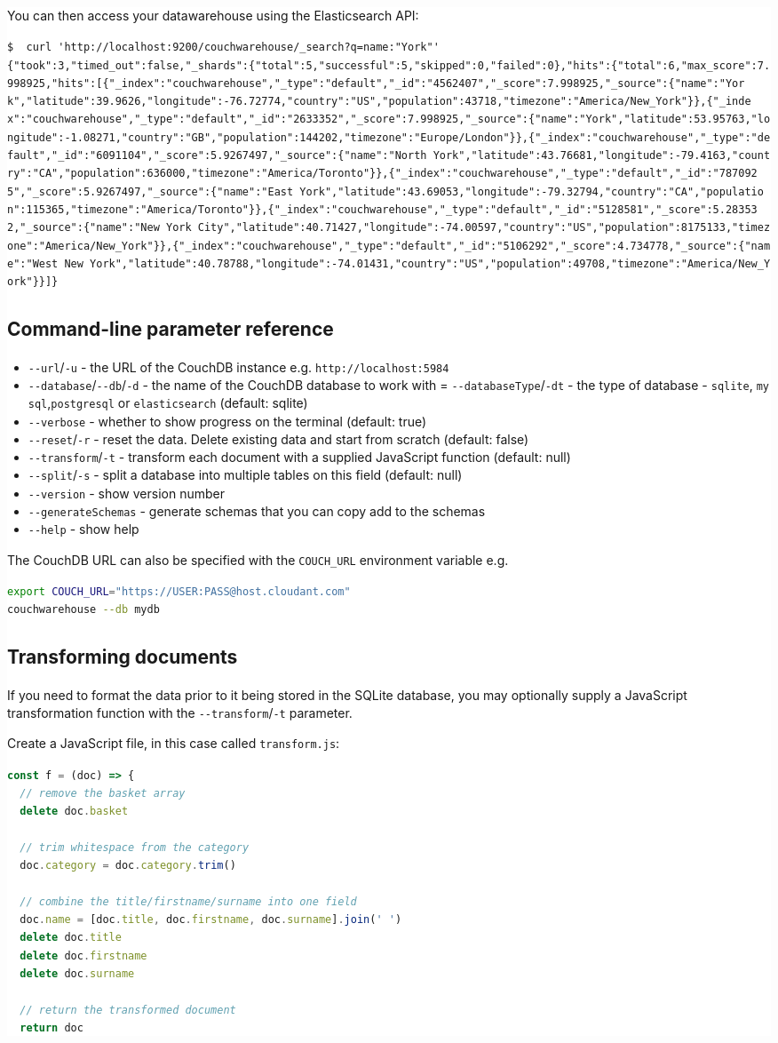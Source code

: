 You can then access your datawarehouse using the Elasticsearch API:

```
$  curl 'http://localhost:9200/couchwarehouse/_search?q=name:"York"' 
{"took":3,"timed_out":false,"_shards":{"total":5,"successful":5,"skipped":0,"failed":0},"hits":{"total":6,"max_score":7.998925,"hits":[{"_index":"couchwarehouse","_type":"default","_id":"4562407","_score":7.998925,"_source":{"name":"York","latitude":39.9626,"longitude":-76.72774,"country":"US","population":43718,"timezone":"America/New_York"}},{"_index":"couchwarehouse","_type":"default","_id":"2633352","_score":7.998925,"_source":{"name":"York","latitude":53.95763,"longitude":-1.08271,"country":"GB","population":144202,"timezone":"Europe/London"}},{"_index":"couchwarehouse","_type":"default","_id":"6091104","_score":5.9267497,"_source":{"name":"North York","latitude":43.76681,"longitude":-79.4163,"country":"CA","population":636000,"timezone":"America/Toronto"}},{"_index":"couchwarehouse","_type":"default","_id":"7870925","_score":5.9267497,"_source":{"name":"East York","latitude":43.69053,"longitude":-79.32794,"country":"CA","population":115365,"timezone":"America/Toronto"}},{"_index":"couchwarehouse","_type":"default","_id":"5128581","_score":5.283532,"_source":{"name":"New York City","latitude":40.71427,"longitude":-74.00597,"country":"US","population":8175133,"timezone":"America/New_York"}},{"_index":"couchwarehouse","_type":"default","_id":"5106292","_score":4.734778,"_source":{"name":"West New York","latitude":40.78788,"longitude":-74.01431,"country":"US","population":49708,"timezone":"America/New_York"}}]}
```

## Command-line parameter reference

- `--url`/`-u` - the URL of the CouchDB instance e.g. `http://localhost:5984`
- `--database`/`--db`/`-d` - the name of the CouchDB database to work with
= `--databaseType`/`-dt` - the type of database - `sqlite`, `mysql`,`postgresql` or `elasticsearch` (default: sqlite)
- `--verbose` - whether to show progress on the terminal (default: true)
- `--reset`/`-r` - reset the data. Delete existing data and start from scratch (default: false)
- `--transform`/`-t` - transform each document with a supplied JavaScript function (default: null)
- `--split`/`-s` - split a database into multiple tables on this field (default: null)
- `--version` - show version number
- `--generateSchemas` - generate schemas that you can copy add to the schemas
- `--help` - show help

The CouchDB URL can also be specified with the `COUCH_URL` environment variable e.g.

```sh
export COUCH_URL="https://USER:PASS@host.cloudant.com"
couchwarehouse --db mydb
```

## Transforming documents

If you need to format the data prior to it being stored in the SQLite database, you may optionally supply
a JavaScript transformation function with the `--transform`/`-t` parameter.

Create a JavaScript file, in this case called `transform.js`:

```js
const f = (doc) => {
  // remove the basket array
  delete doc.basket

  // trim whitespace from the category
  doc.category = doc.category.trim()
  
  // combine the title/firstname/surname into one field
  doc.name = [doc.title, doc.firstname, doc.surname].join(' ') 
  delete doc.title
  delete doc.firstname
  delete doc.surname

  // return the transformed document
  return doc
```